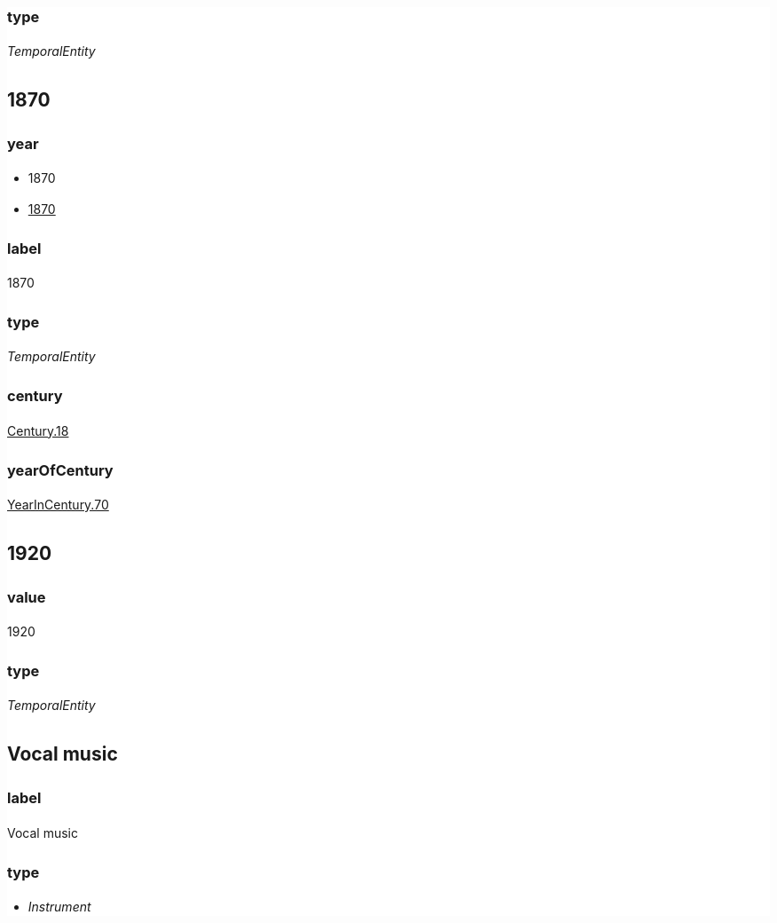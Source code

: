### type


*TemporalEntity*

## 1870

### year

 - 1870

 - [1870](#1870)

### label


1870

### type


*TemporalEntity*

### century


[Century.18](#Century.18)

### yearOfCentury


[YearInCentury.70](#YearInCentury.70)

## 1920

### value


1920

### type


*TemporalEntity*

## Vocal music

### label


Vocal music

### type

 - *Instrument*
